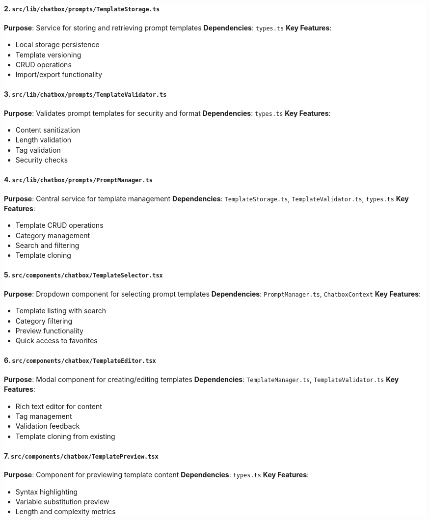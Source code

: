 ```typescript
```

#### 2. `src/lib/chatbox/prompts/TemplateStorage.ts`
**Purpose**: Service for storing and retrieving prompt templates
**Dependencies**: `types.ts`
**Key Features**:
- Local storage persistence
- Template versioning
- CRUD operations
- Import/export functionality

#### 3. `src/lib/chatbox/prompts/TemplateValidator.ts`
**Purpose**: Validates prompt templates for security and format
**Dependencies**: `types.ts`
**Key Features**:
- Content sanitization
- Length validation
- Tag validation
- Security checks

#### 4. `src/lib/chatbox/prompts/PromptManager.ts`
**Purpose**: Central service for template management
**Dependencies**: `TemplateStorage.ts`, `TemplateValidator.ts`, `types.ts`
**Key Features**:
- Template CRUD operations
- Category management
- Search and filtering
- Template cloning

#### 5. `src/components/chatbox/TemplateSelector.tsx`
**Purpose**: Dropdown component for selecting prompt templates
**Dependencies**: `PromptManager.ts`, `ChatboxContext`
**Key Features**:
- Template listing with search
- Category filtering
- Preview functionality
- Quick access to favorites

#### 6. `src/components/chatbox/TemplateEditor.tsx`
**Purpose**: Modal component for creating/editing templates
**Dependencies**: `TemplateManager.ts`, `TemplateValidator.ts`
**Key Features**:
- Rich text editor for content
- Tag management
- Validation feedback
- Template cloning from existing

#### 7. `src/components/chatbox/TemplatePreview.tsx`
**Purpose**: Component for previewing template content
**Dependencies**: `types.ts`
**Key Features**:
- Syntax highlighting
- Variable substitution preview
- Length and complexity metrics
